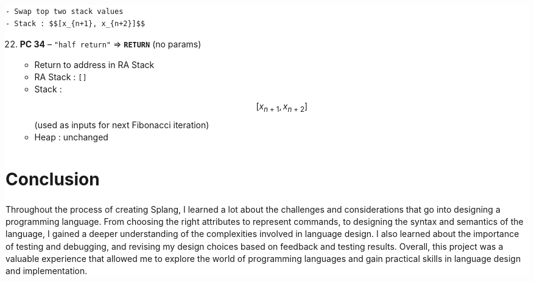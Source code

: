     - Swap top two stack values
    - Stack : $$[x_{n+1}, x_{n+2}]$$

22. **PC 34** – `"half return"` ⇒ **`RETURN`** (no params)

    - Return to address in RA Stack
    - RA Stack : `[]`
    - Stack : $$[x_{n+1}, x_{n+2}]$$ (used as inputs for next Fibonacci iteration)
    - Heap : unchanged

# Conclusion

Throughout the process of creating Splang, I learned a lot about the challenges and considerations that go into designing a programming language. From choosing the right attributes to represent commands, to designing the syntax and semantics of the language, I gained a deeper understanding of the complexities involved in language design. I also learned about the importance of testing and debugging, and revising my design choices based on feedback and testing results. Overall, this project was a valuable experience that allowed me to explore the world of programming languages and gain practical skills in language design and implementation.
